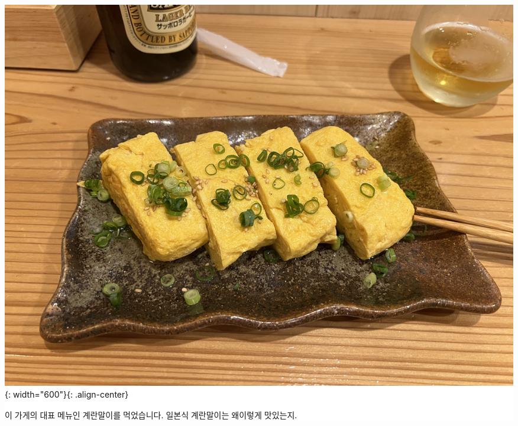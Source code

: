 ![](/assets/images/Travel/039/19.jpeg){: width="600"}{: .align-center}

이 가게의 대표 메뉴인 계란말이를 먹었습니다. 일본식 계란말이는 왜이렇게 맛있는지.
